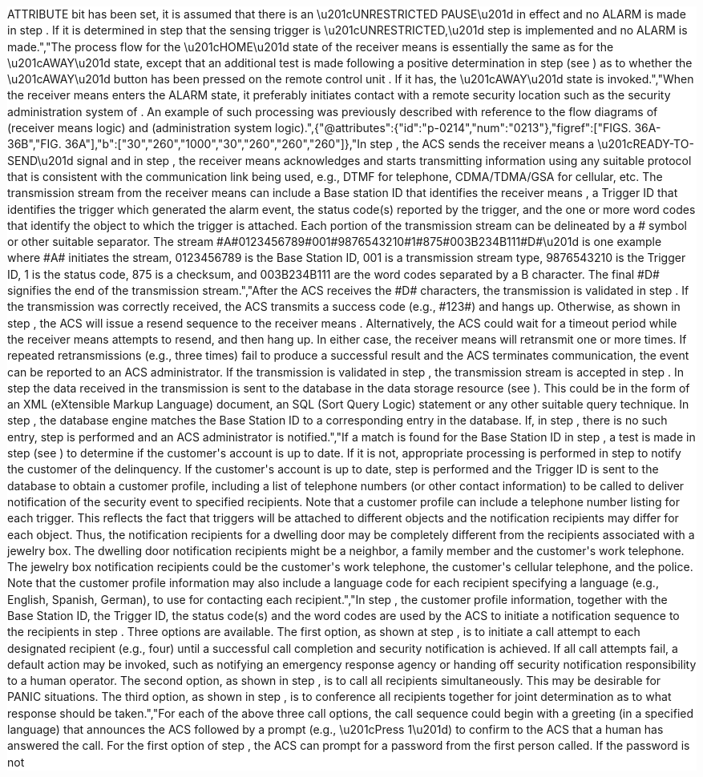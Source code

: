 ATTRIBUTE bit has been set, it is assumed that there is an \u201cUNRESTRICTED PAUSE\u201d in effect and no ALARM is made in step . If it is determined in step  that the sensing trigger is \u201cUNRESTRICTED,\u201d step  is implemented and no ALARM is made.","The process flow for the \u201cHOME\u201d state of the receiver means  is essentially the same as for the \u201cAWAY\u201d state, except that an additional test is made following a positive determination in step  (see ) as to whether the \u201cAWAY\u201d button has been pressed on the remote control unit . If it has, the \u201cAWAY\u201d state is invoked.","When the receiver means  enters the ALARM state, it preferably initiates contact with a remote security location such as the security administration system  of . An example of such processing was previously described with reference to the flow diagrams of  (receiver means logic) and  (administration system logic).",{"@attributes":{"id":"p-0214","num":"0213"},"figref":["FIGS. 36A-36B","FIG. 36A"],"b":["30","260","1000","30","260","260","260"]},"In step , the ACS  sends the receiver means  a \u201cREADY-TO-SEND\u201d signal and in step , the receiver means acknowledges and starts transmitting information using any suitable protocol that is consistent with the communication link being used, e.g., DTMF for telephone, CDMA\/TDMA\/GSA for cellular, etc. The transmission stream from the receiver means  can include a Base station ID that identifies the receiver means , a Trigger ID that identifies the trigger which generated the alarm event, the status code(s) reported by the trigger, and the one or more word codes that identify the object to which the trigger is attached. Each portion of the transmission stream can be delineated by a # symbol or other suitable separator. The stream #A#0123456789#001#9876543210#1#875#003B234B111#D#\u201d is one example where #A# initiates the stream, 0123456789 is the Base Station ID, 001 is a transmission stream type, 9876543210 is the Trigger ID, 1 is the status code, 875 is a checksum, and 003B234B111 are the word codes separated by a B character. The final #D# signifies the end of the transmission stream.","After the ACS  receives the #D# characters, the transmission is validated in step . If the transmission was correctly received, the ACS  transmits a success code (e.g., #123#) and hangs up. Otherwise, as shown in step , the ACS  will issue a resend sequence to the receiver means . Alternatively, the ACS  could wait for a timeout period while the receiver means  attempts to resend, and then hang up. In either case, the receiver means  will retransmit one or more times. If repeated retransmissions (e.g., three times) fail to produce a successful result and the ACS  terminates communication, the event can be reported to an ACS administrator. If the transmission is validated in step , the transmission stream is accepted in step . In step  the data received in the transmission is sent to the database in the data storage resource  (see ). This could be in the form of an XML (eXtensible Markup Language) document, an SQL (Sort Query Logic) statement or any other suitable query technique. In step , the database engine matches the Base Station ID to a corresponding entry in the database. If, in step , there is no such entry, step  is performed and an ACS administrator is notified.","If a match is found for the Base Station ID in step , a test is made in step  (see ) to determine if the customer's account is up to date. If it is not, appropriate processing is performed in step  to notify the customer of the delinquency. If the customer's account is up to date, step  is performed and the Trigger ID is sent to the database to obtain a customer profile, including a list of telephone numbers (or other contact information) to be called to deliver notification of the security event to specified recipients. Note that a customer profile can include a telephone number listing for each trigger. This reflects the fact that triggers will be attached to different objects and the notification recipients may differ for each object. Thus, the notification recipients for a dwelling door may be completely different from the recipients associated with a jewelry box. The dwelling door notification recipients might be a neighbor, a family member and the customer's work telephone. The jewelry box notification recipients could be the customer's work telephone, the customer's cellular telephone, and the police. Note that the customer profile information may also include a language code for each recipient specifying a language (e.g., English, Spanish, German), to use for contacting each recipient.","In step , the customer profile information, together with the Base Station ID, the Trigger ID, the status code(s) and the word codes are used by the ACS  to initiate a notification sequence to the recipients in step . Three options are available. The first option, as shown at step , is to initiate a call attempt to each designated recipient (e.g., four) until a successful call completion and security notification is achieved. If all call attempts fail, a default action may be invoked, such as notifying an emergency response agency or handing off security notification responsibility to a human operator. The second option, as shown in step , is to call all recipients simultaneously. This may be desirable for PANIC situations. The third option, as shown in step , is to conference all recipients together for joint determination as to what response should be taken.","For each of the above three call options, the call sequence could begin with a greeting (in a specified language) that announces the ACS  followed by a prompt (e.g., \u201cPress 1\u201d) to confirm to the ACS that a human has answered the call. For the first option of step , the ACS  can prompt for a password from the first person called. If the password is not